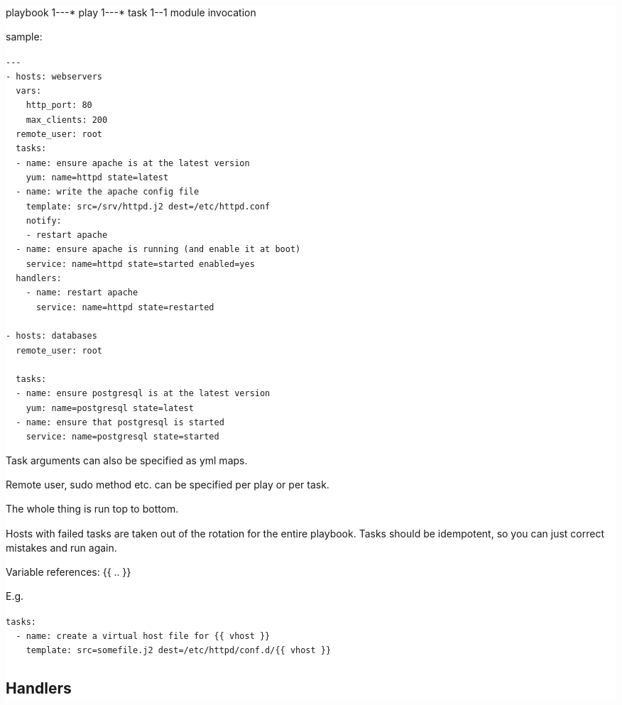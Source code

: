 playbook 1---* play 1---* task 1--1 module invocation


sample:

```
---
- hosts: webservers
  vars:
    http_port: 80
    max_clients: 200
  remote_user: root
  tasks:
  - name: ensure apache is at the latest version
    yum: name=httpd state=latest
  - name: write the apache config file
    template: src=/srv/httpd.j2 dest=/etc/httpd.conf
    notify:
    - restart apache
  - name: ensure apache is running (and enable it at boot)
    service: name=httpd state=started enabled=yes
  handlers:
    - name: restart apache
      service: name=httpd state=restarted

- hosts: databases
  remote_user: root

  tasks:
  - name: ensure postgresql is at the latest version
    yum: name=postgresql state=latest
  - name: ensure that postgresql is started
    service: name=postgresql state=started
```

Task arguments can also be specified as yml maps.

Remote user, sudo method etc. can be specified per play or per task.


The whole thing is run top to bottom.

Hosts with failed tasks are taken out of the rotation for the entire
playbook. Tasks should be idempotent, so you can just correct mistakes
and run again.

Variable references: {{ .. }}

E.g.

```
tasks:
  - name: create a virtual host file for {{ vhost }}
    template: src=somefile.j2 dest=/etc/httpd/conf.d/{{ vhost }}
```


## Handlers
